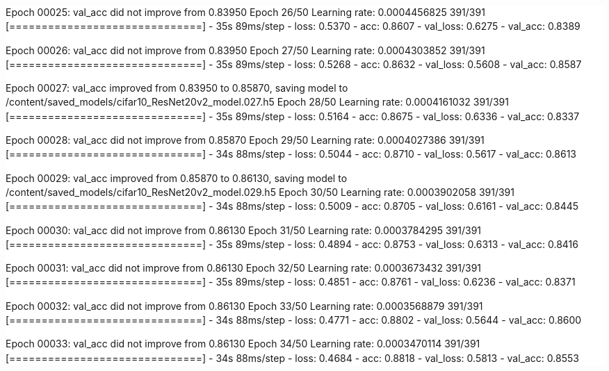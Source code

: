Epoch 00025: val_acc did not improve from 0.83950
Epoch 26/50
Learning rate:  0.0004456825
391/391 [==============================] - 35s 89ms/step - loss: 0.5370 - acc: 0.8607 - val_loss: 0.6275 - val_acc: 0.8389

Epoch 00026: val_acc did not improve from 0.83950
Epoch 27/50
Learning rate:  0.0004303852
391/391 [==============================] - 35s 89ms/step - loss: 0.5268 - acc: 0.8632 - val_loss: 0.5608 - val_acc: 0.8587

Epoch 00027: val_acc improved from 0.83950 to 0.85870, saving model to /content/saved_models/cifar10_ResNet20v2_model.027.h5
Epoch 28/50
Learning rate:  0.0004161032
391/391 [==============================] - 35s 89ms/step - loss: 0.5164 - acc: 0.8675 - val_loss: 0.6336 - val_acc: 0.8337

Epoch 00028: val_acc did not improve from 0.85870
Epoch 29/50
Learning rate:  0.0004027386
391/391 [==============================] - 34s 88ms/step - loss: 0.5044 - acc: 0.8710 - val_loss: 0.5617 - val_acc: 0.8613

Epoch 00029: val_acc improved from 0.85870 to 0.86130, saving model to /content/saved_models/cifar10_ResNet20v2_model.029.h5
Epoch 30/50
Learning rate:  0.0003902058
391/391 [==============================] - 34s 88ms/step - loss: 0.5009 - acc: 0.8705 - val_loss: 0.6161 - val_acc: 0.8445

Epoch 00030: val_acc did not improve from 0.86130
Epoch 31/50
Learning rate:  0.0003784295
391/391 [==============================] - 35s 89ms/step - loss: 0.4894 - acc: 0.8753 - val_loss: 0.6313 - val_acc: 0.8416

Epoch 00031: val_acc did not improve from 0.86130
Epoch 32/50
Learning rate:  0.0003673432
391/391 [==============================] - 35s 89ms/step - loss: 0.4851 - acc: 0.8761 - val_loss: 0.6236 - val_acc: 0.8371

Epoch 00032: val_acc did not improve from 0.86130
Epoch 33/50
Learning rate:  0.0003568879
391/391 [==============================] - 34s 88ms/step - loss: 0.4771 - acc: 0.8802 - val_loss: 0.5644 - val_acc: 0.8600

Epoch 00033: val_acc did not improve from 0.86130
Epoch 34/50
Learning rate:  0.0003470114
391/391 [==============================] - 34s 88ms/step - loss: 0.4684 - acc: 0.8818 - val_loss: 0.5813 - val_acc: 0.8553
